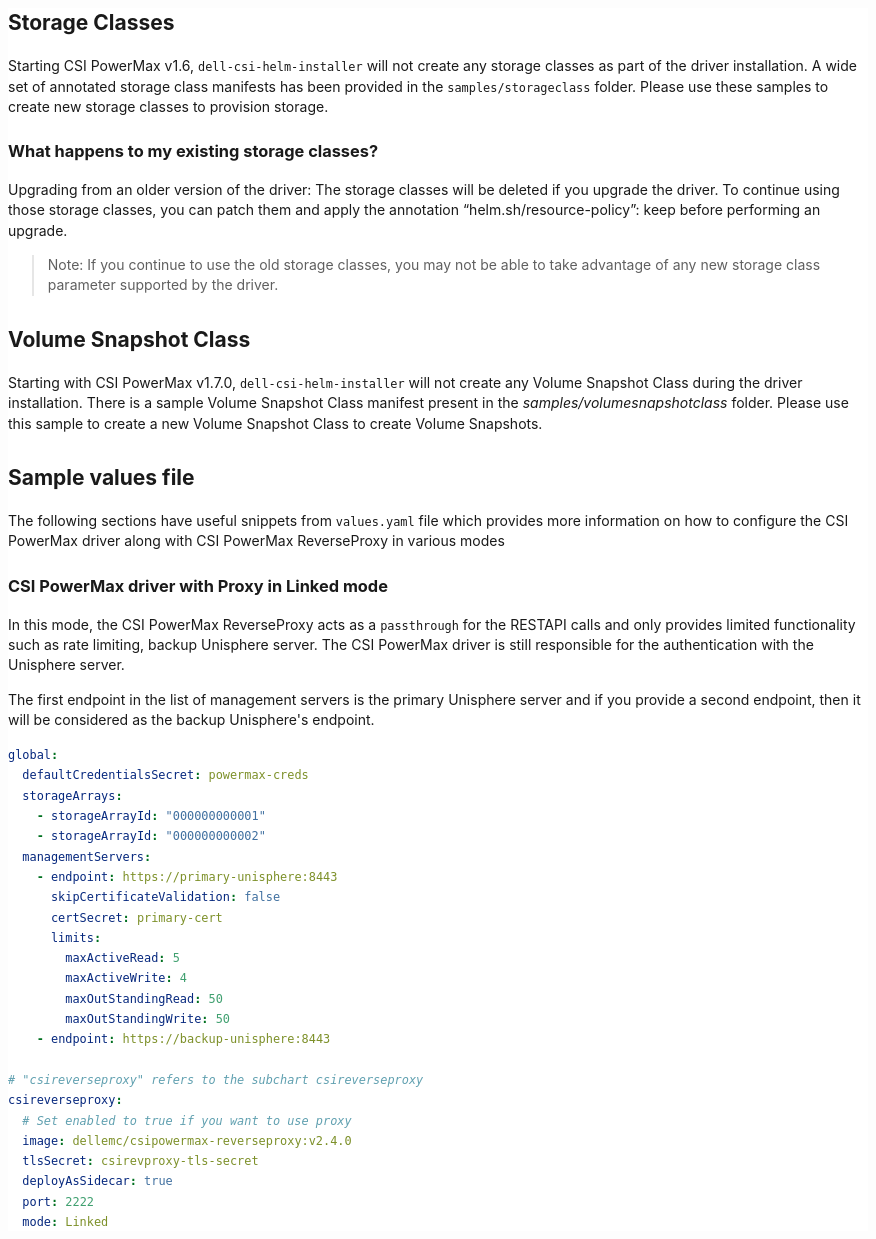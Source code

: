 ## Storage Classes

Starting CSI PowerMax v1.6, `dell-csi-helm-installer` will not create any storage classes as part of the driver installation. A wide set of annotated storage class manifests has been provided in the `samples/storageclass` folder. Please use these samples to create new storage classes to provision storage.

### What happens to my existing storage classes?

Upgrading from an older version of the driver: The storage classes will be deleted if you upgrade the driver. To continue using those storage classes, you can patch them and apply the annotation “helm.sh/resource-policy”: keep before performing an upgrade.

>Note: If you continue to use the old storage classes, you may not be able to take advantage of any new storage class parameter supported by the driver.

## Volume Snapshot Class

Starting with CSI PowerMax v1.7.0, `dell-csi-helm-installer` will not create any Volume Snapshot Class during the driver installation. There is a sample Volume Snapshot Class manifest present in the _samples/volumesnapshotclass_ folder. Please use this sample to create a new Volume Snapshot Class to create Volume Snapshots.

## Sample values file
The following sections have useful snippets from `values.yaml` file which provides more information on how to configure the CSI PowerMax driver along with CSI PowerMax ReverseProxy in various modes

### CSI PowerMax driver with Proxy in Linked mode
In this mode, the CSI PowerMax ReverseProxy acts as a `passthrough` for the RESTAPI calls and only provides limited functionality
such as rate limiting, backup Unisphere server. The CSI PowerMax driver is still responsible for the authentication with the Unisphere server.

The first endpoint in the list of management servers is the primary Unisphere server and if you provide a second endpoint, then
it will be considered as the backup Unisphere's endpoint.

```yaml
global:
  defaultCredentialsSecret: powermax-creds
  storageArrays:
    - storageArrayId: "000000000001"
    - storageArrayId: "000000000002"
  managementServers:
    - endpoint: https://primary-unisphere:8443
      skipCertificateValidation: false
      certSecret: primary-cert
      limits:
        maxActiveRead: 5
        maxActiveWrite: 4
        maxOutStandingRead: 50
        maxOutStandingWrite: 50
    - endpoint: https://backup-unisphere:8443 

# "csireverseproxy" refers to the subchart csireverseproxy
csireverseproxy:
  # Set enabled to true if you want to use proxy
  image: dellemc/csipowermax-reverseproxy:v2.4.0
  tlsSecret: csirevproxy-tls-secret
  deployAsSidecar: true
  port: 2222
  mode: Linked
```
